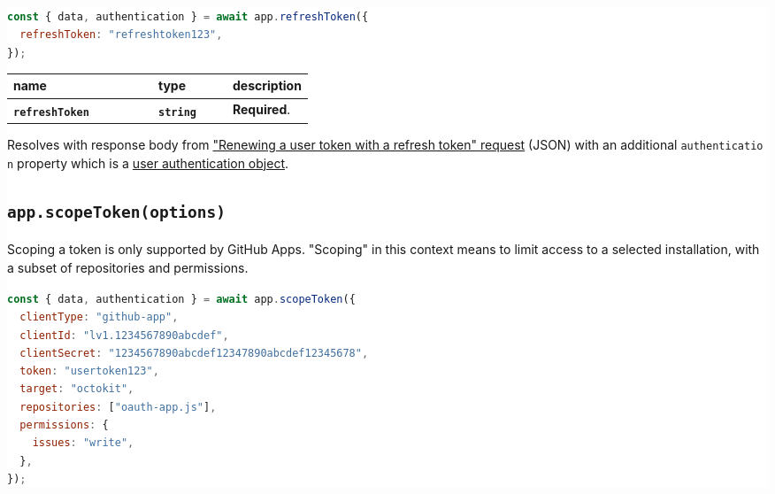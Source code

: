 ```js
const { data, authentication } = await app.refreshToken({
  refreshToken: "refreshtoken123",
});
```

<table width="100%">
  <thead align=left>
    <tr>
      <th width=150>
        name
      </th>
      <th width=70>
        type
      </th>
      <th>
        description
      </th>
    </tr>
  </thead>
  <tbody align=left valign=top>
    <tr>
      <th>
        <code>refreshToken</code>
      </th>
      <th>
        <code>string</code>
      </th>
      <td>
        <strong>Required</strong>.
      </td>
    </tr>
  </tbody>
</table>

Resolves with response body from ["Renewing a user token with a refresh token" request](https://docs.github.com/en/developers/apps/refreshing-user-to-server-access-tokens#renewing-a-user-token-with-a-refresh-token) (JSON) with an additional `authentication` property which is a [user authentication object](https://github.com/octokit/auth-oauth-app.js#authentication-object).

## `app.scopeToken(options)`

Scoping a token is only supported by GitHub Apps. "Scoping" in this context means to limit access to a selected installation, with a subset of repositories and permissions.

```js
const { data, authentication } = await app.scopeToken({
  clientType: "github-app",
  clientId: "lv1.1234567890abcdef",
  clientSecret: "1234567890abcdef12347890abcdef12345678",
  token: "usertoken123",
  target: "octokit",
  repositories: ["oauth-app.js"],
  permissions: {
    issues: "write",
  },
});
```
